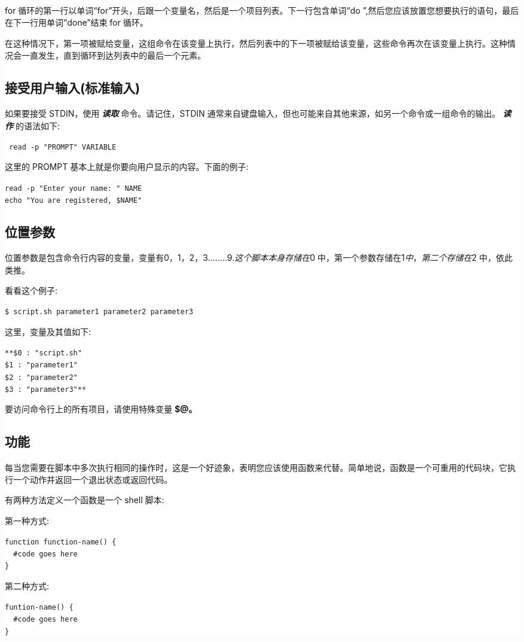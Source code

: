 for 循环的第一行以单词“for”开头，后跟一个变量名，然后是一个项目列表。下一行包含单词“do ”,然后您应该放置您想要执行的语句，最后在下一行用单词“done”结束 for 循环。

在这种情况下，第一项被赋给变量，这组命令在该变量上执行，然后列表中的下一项被赋给该变量，这些命令再次在该变量上执行。这种情况会一直发生，直到循环到达列表中的最后一个元素。

## 接受用户输入(标准输入)

如果要接受 STDIN，使用 ***读取*** 命令。请记住，STDIN 通常来自键盘输入，但也可能来自其他来源，如另一个命令或一组命令的输出。 ***读作*** 的语法如下:

```
 read -p "PROMPT" VARIABLE
```

这里的 PROMPT 基本上就是你要向用户显示的内容。下面的例子:

```
read -p "Enter your name: " NAME
echo "You are registered, $NAME"
```

## 位置参数

位置参数是包含命令行内容的变量，变量有$0，$1，$2，$3……..$9.这个脚本本身存储在$0 中，第一个参数存储在$1 中，第二个存储在$2 中，依此类推。

看看这个例子:

```
$ script.sh parameter1 parameter2 parameter3
```

这里，变量及其值如下:

```
**$0 : "script.sh"
$1 : "parameter1"
$2 : "parameter2"
$3 : "parameter3"**
```

要访问命令行上的所有项目，请使用特殊变量 **$@。**

## 功能

每当您需要在脚本中多次执行相同的操作时，这是一个好迹象，表明您应该使用函数来代替。简单地说，函数是一个可重用的代码块，它执行一个动作并返回一个退出状态或返回代码。

有两种方法定义一个函数是一个 shell 脚本:

第一种方式:

```
function function-name() {
  #code goes here
}
```

第二种方式:

```
funtion-name() {
  #code goes here
}
```
